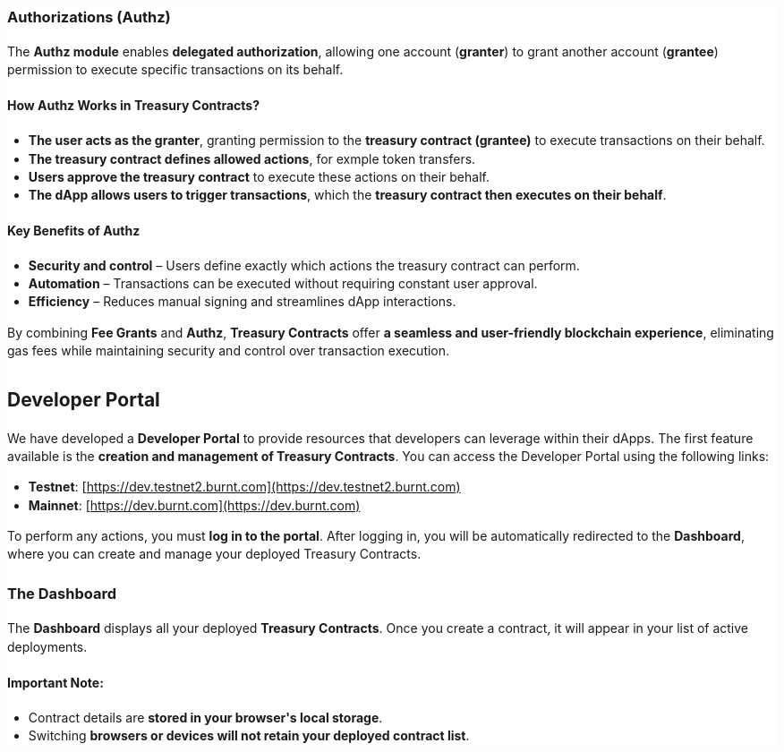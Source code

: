 

### **Authorizations (Authz)**

The **Authz module** enables **delegated authorization**, allowing one account (**granter**) to grant another account (**grantee**) permission to execute specific transactions on its behalf.

#### **How Authz Works in Treasury Contracts?**

* **The user acts as the granter**, granting permission to the **treasury contract (grantee)** to execute transactions on their behalf.
* **The treasury contract defines allowed actions**, for exmple token transfers.
* **Users approve the treasury contract** to execute these actions on their behalf.
* **The dApp allows users to trigger transactions**, which the **treasury contract then executes on their behalf**.

#### **Key Benefits of Authz**

* **Security and control** – Users define exactly which actions the treasury contract can perform.
* **Automation** – Transactions can be executed without requiring constant user approval.
* **Efficiency** – Reduces manual signing and streamlines dApp interactions.

By combining **Fee Grants** and **Authz**, **Treasury Contracts** offer **a seamless and user-friendly blockchain experience**, eliminating gas fees while maintaining security and control over transaction execution.



## Developer Portal

We have developed a **Developer Portal** to provide resources that developers can leverage within their dApps. The first feature available is the **creation and management of Treasury Contracts**. You can access the Developer Portal using the following links:

* **Testnet**: [https://dev.testnet2.burnt.com](https://dev.testnet2.burnt.com)
* **Mainnet**: [https://dev.burnt.com](https://dev.burnt.com)

To perform any actions, you must **log in to the portal**. After logging in, you will be automatically redirected to the **Dashboard**, where you can create and manage your deployed Treasury Contracts.



### The Dashboard

The **Dashboard** displays all your deployed **Treasury Contracts**. Once you create a contract, it will appear in your list of active deployments.

#### **Important Note:**

* Contract details are **stored in your browser's local storage**.
* Switching **browsers or devices will not retain your deployed contract list**.
